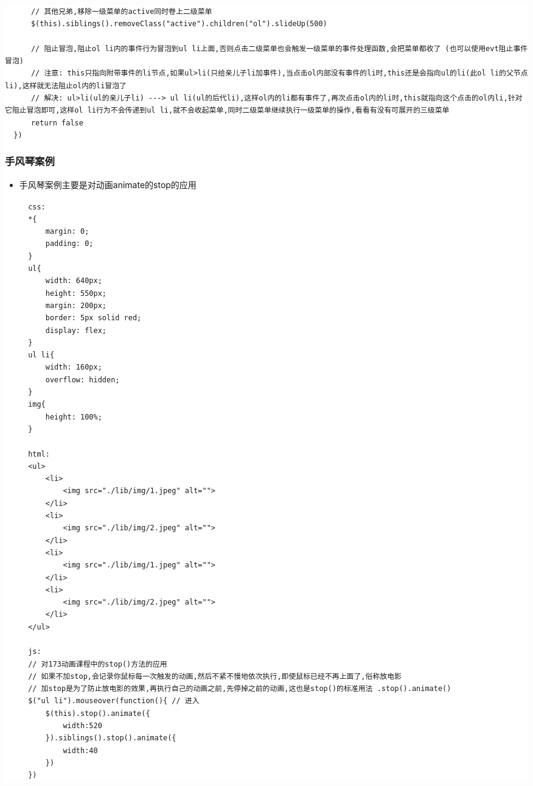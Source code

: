   ```
        // 其他兄弟,移除一级菜单的active同时卷上二级菜单
        $(this).siblings().removeClass("active").children("ol").slideUp(500)

        // 阻止冒泡,阻止ol li内的事件行为冒泡到ul li上面,否则点击二级菜单也会触发一级菜单的事件处理函数,会把菜单都收了 (也可以使用evt阻止事件冒泡)
        // 注意: this只指向附带事件的li节点,如果ul>li(只给亲儿子li加事件),当点击ol内部没有事件的li时,this还是会指向ul的li(此ol li的父节点li),这样就无法阻止ol内的li冒泡了
        // 解决: ul>li(ul的亲儿子li) ---> ul li(ul的后代li),这样ol内的li都有事件了,再次点击ol内的li时,this就指向这个点击的ol内li,针对它阻止冒泡即可,这样ol li行为不会传递到ul li,就不会收起菜单,同时二级菜单继续执行一级菜单的操作,看看有没有可展开的三级菜单
        return false
    })
  ```

### 手风琴案例
- 手风琴案例主要是对动画animate的stop的应用
  ```
    css:
    *{
        margin: 0;
        padding: 0;
    }
    ul{
        width: 640px;
        height: 550px;
        margin: 200px;
        border: 5px solid red;
        display: flex;
    }
    ul li{
        width: 160px;
        overflow: hidden;
    }
    img{
        height: 100%;
    }

    html:
    <ul>
        <li>
            <img src="./lib/img/1.jpeg" alt="">
        </li>
        <li>
            <img src="./lib/img/2.jpeg" alt="">
        </li>
        <li>
            <img src="./lib/img/1.jpeg" alt="">
        </li>
        <li>
            <img src="./lib/img/2.jpeg" alt="">
        </li>
    </ul>

    js:
    // 对173动画课程中的stop()方法的应用
    // 如果不加stop,会记录你鼠标每一次触发的动画,然后不紧不慢地依次执行,即使鼠标已经不再上面了,俗称放电影
    // 加stop是为了防止放电影的效果,再执行自己的动画之前,先停掉之前的动画,这也是stop()的标准用法 .stop().animate()
    $("ul li").mouseover(function(){ // 进入
        $(this).stop().animate({
            width:520
        }).siblings().stop().animate({
            width:40
        })
    })

  ```